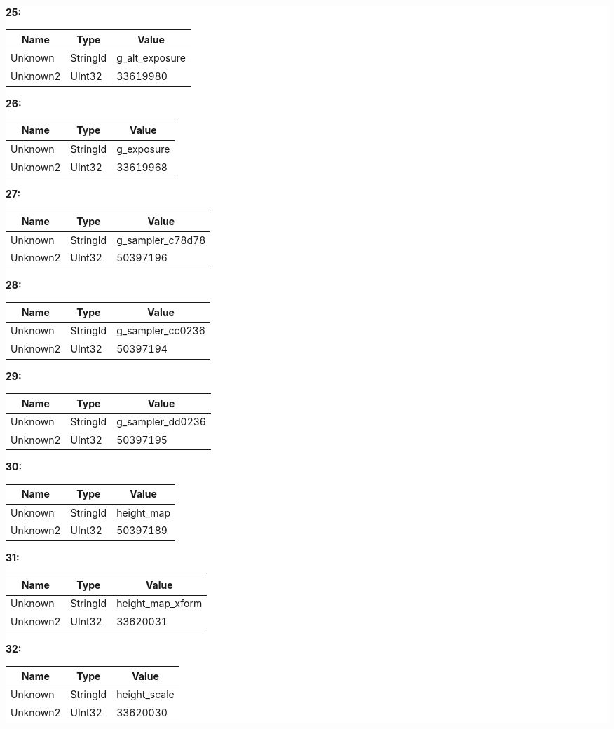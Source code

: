 
**25:**

Name	| Type	| Value
---	|---	|---	|
Unknown	|StringId	|g_alt_exposure
Unknown2	|UInt32	|33619980


**26:**

Name	| Type	| Value
---	|---	|---	|
Unknown	|StringId	|g_exposure
Unknown2	|UInt32	|33619968


**27:**

Name	| Type	| Value
---	|---	|---	|
Unknown	|StringId	|g_sampler_c78d78
Unknown2	|UInt32	|50397196


**28:**

Name	| Type	| Value
---	|---	|---	|
Unknown	|StringId	|g_sampler_cc0236
Unknown2	|UInt32	|50397194


**29:**

Name	| Type	| Value
---	|---	|---	|
Unknown	|StringId	|g_sampler_dd0236
Unknown2	|UInt32	|50397195


**30:**

Name	| Type	| Value
---	|---	|---	|
Unknown	|StringId	|height_map
Unknown2	|UInt32	|50397189


**31:**

Name	| Type	| Value
---	|---	|---	|
Unknown	|StringId	|height_map_xform
Unknown2	|UInt32	|33620031


**32:**

Name	| Type	| Value
---	|---	|---	|
Unknown	|StringId	|height_scale
Unknown2	|UInt32	|33620030
